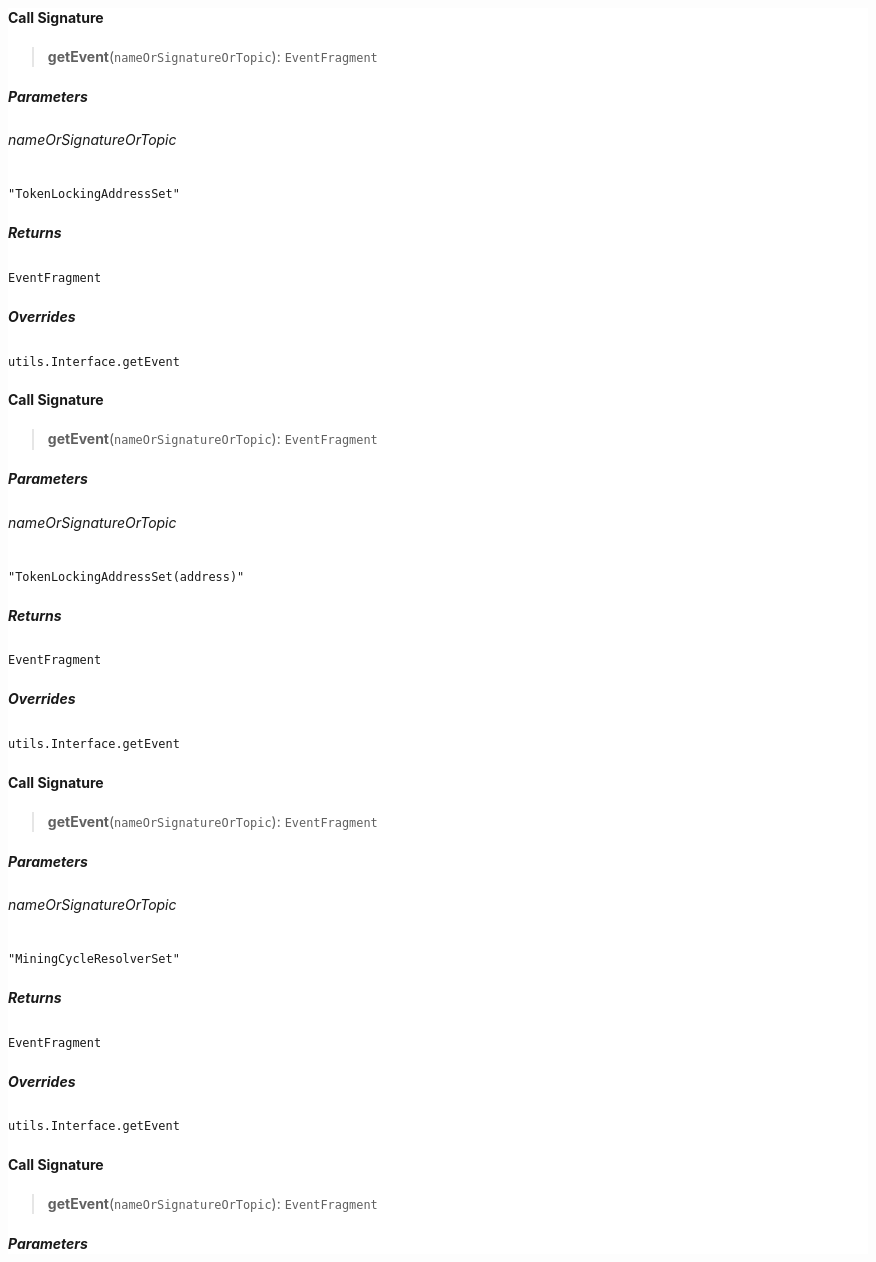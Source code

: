 #### Call Signature

> **getEvent**(`nameOrSignatureOrTopic`): `EventFragment`

##### Parameters

###### nameOrSignatureOrTopic

`"TokenLockingAddressSet"`

##### Returns

`EventFragment`

##### Overrides

`utils.Interface.getEvent`

#### Call Signature

> **getEvent**(`nameOrSignatureOrTopic`): `EventFragment`

##### Parameters

###### nameOrSignatureOrTopic

`"TokenLockingAddressSet(address)"`

##### Returns

`EventFragment`

##### Overrides

`utils.Interface.getEvent`

#### Call Signature

> **getEvent**(`nameOrSignatureOrTopic`): `EventFragment`

##### Parameters

###### nameOrSignatureOrTopic

`"MiningCycleResolverSet"`

##### Returns

`EventFragment`

##### Overrides

`utils.Interface.getEvent`

#### Call Signature

> **getEvent**(`nameOrSignatureOrTopic`): `EventFragment`

##### Parameters
